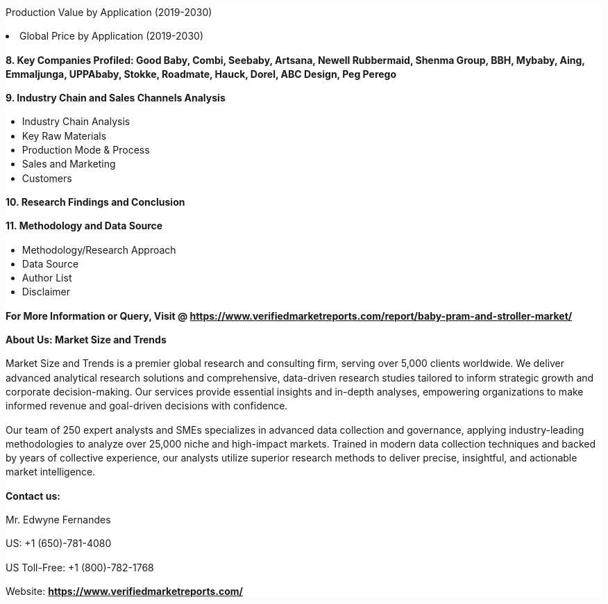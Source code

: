 Production Value by Application (2019-2030)</li><li>Global Price by Application (2019-2030)</li></ul><p><strong>8. Key Companies Profiled: Good Baby, Combi, Seebaby, Artsana, Newell Rubbermaid, Shenma Group, BBH, Mybaby, Aing, Emmaljunga, UPPAbaby, Stokke, Roadmate, Hauck, Dorel, ABC Design, Peg Perego</strong></p><p><strong>9. Industry Chain and Sales Channels Analysis</strong></p><ul><li>Industry Chain Analysis</li><li>Key Raw Materials</li><li>Production Mode &amp; Process</li><li>Sales and Marketing</li><li>Customers</li></ul><p><strong>10. Research Findings and Conclusion</strong></p><p><strong>11. Methodology and Data Source</strong></p><ul><li>Methodology/Research Approach</li><li>Data Source</li><li>Author List</li><li>Disclaimer</li></ul></p><p><strong>For More Information or Query, Visit @ <a href="https://www.verifiedmarketreports.com/report/baby-pram-and-stroller-market/">https://www.verifiedmarketreports.com/report/baby-pram-and-stroller-market/</a></strong></p><p><strong>About Us: Market Size and Trends</strong></p><p>Market Size and Trends is a premier global research and consulting firm, serving over 5,000 clients worldwide. We deliver advanced analytical research solutions and comprehensive, data-driven research studies tailored to inform strategic growth and corporate decision-making. Our services provide essential insights and in-depth analyses, empowering organizations to make informed revenue and goal-driven decisions with confidence.</p><p>Our team of 250 expert analysts and SMEs specializes in advanced data collection and governance, applying industry-leading methodologies to analyze over 25,000 niche and high-impact markets. Trained in modern data collection techniques and backed by years of collective experience, our analysts utilize superior research methods to deliver precise, insightful, and actionable market intelligence.</p><p><strong>Contact us:</strong></p><p>Mr. Edwyne Fernandes</p><p>US: +1 (650)-781-4080</p><p>US Toll-Free: +1 (800)-782-1768</p><p>Website: <strong><a href="https://www.verifiedmarketreports.com/">https://www.verifiedmarketreports.com/</a></strong></p>
